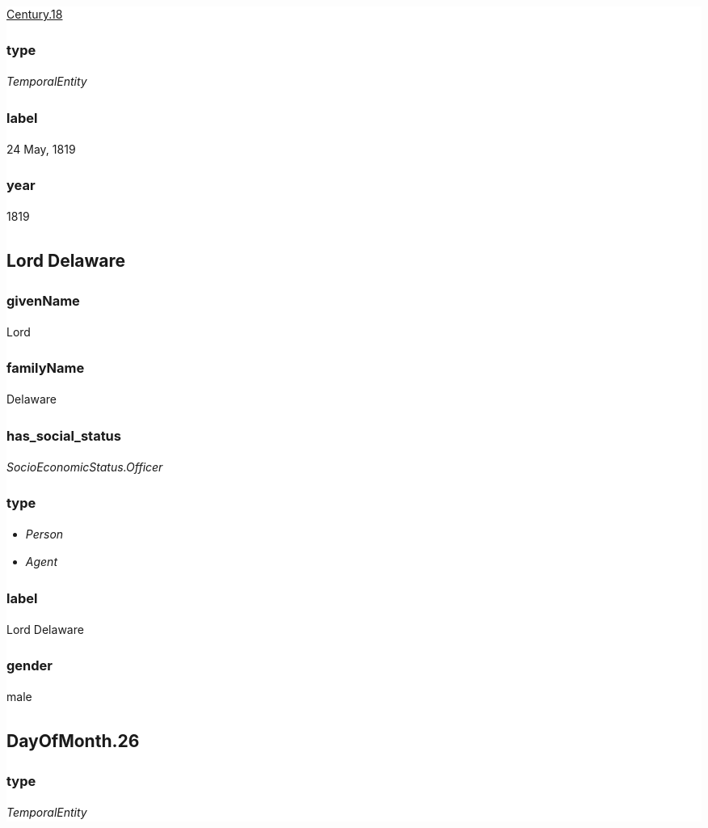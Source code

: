
[Century.18](#Century.18)

### type


*TemporalEntity*

### label


24 May, 1819

### year


1819

## Lord Delaware

### givenName


Lord

### familyName


Delaware

### has_social_status


*SocioEconomicStatus.Officer*

### type

 - *Person*

 - *Agent*

### label


Lord Delaware

### gender


male

## DayOfMonth.26

### type


*TemporalEntity*
